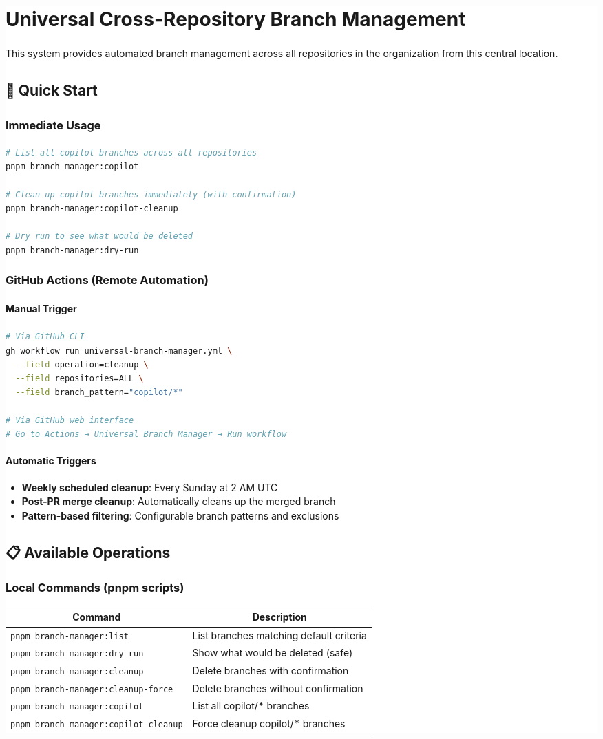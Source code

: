 # Universal Cross-Repository Branch Management

This system provides automated branch management across all repositories in the organization from this central location.

## 🚀 Quick Start

### Immediate Usage

```bash
# List all copilot branches across all repositories
pnpm branch-manager:copilot

# Clean up copilot branches immediately (with confirmation)
pnpm branch-manager:copilot-cleanup

# Dry run to see what would be deleted
pnpm branch-manager:dry-run
```

### GitHub Actions (Remote Automation)

#### Manual Trigger

```bash
# Via GitHub CLI
gh workflow run universal-branch-manager.yml \
  --field operation=cleanup \
  --field repositories=ALL \
  --field branch_pattern="copilot/*"

# Via GitHub web interface
# Go to Actions → Universal Branch Manager → Run workflow
```

#### Automatic Triggers

- **Weekly scheduled cleanup**: Every Sunday at 2 AM UTC
- **Post-PR merge cleanup**: Automatically cleans up the merged branch
- **Pattern-based filtering**: Configurable branch patterns and exclusions

## 📋 Available Operations

### Local Commands (pnpm scripts)

| Command                                  | Description                             |
| ---------------------------------------- | --------------------------------------- |
| `pnpm branch-manager:list`            | List branches matching default criteria |
| `pnpm branch-manager:dry-run`         | Show what would be deleted (safe)       |
| `pnpm branch-manager:cleanup`         | Delete branches with confirmation       |
| `pnpm branch-manager:cleanup-force`   | Delete branches without confirmation    |
| `pnpm branch-manager:copilot`         | List all copilot/\* branches            |
| `pnpm branch-manager:copilot-cleanup` | Force cleanup copilot/\* branches       |
